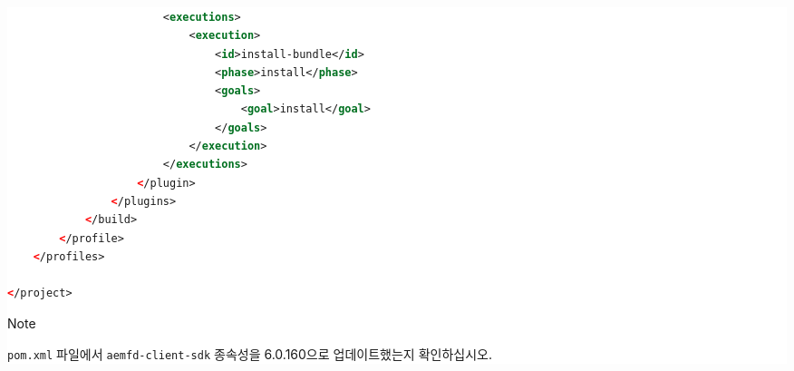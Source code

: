 ```xml
                        <executions>
                            <execution>
                                <id>install-bundle</id>
                                <phase>install</phase>
                                <goals>
                                    <goal>install</goal>
                                </goals>
                            </execution>
                        </executions>
                    </plugin>
                </plugins>
            </build>
        </profile>
    </profiles>

</project>
```

>[!NOTE]
>
>`pom.xml` 파일에서 `aemfd-client-sdk` 종속성을 6.0.160으로 업데이트했는지 확인하십시오.
